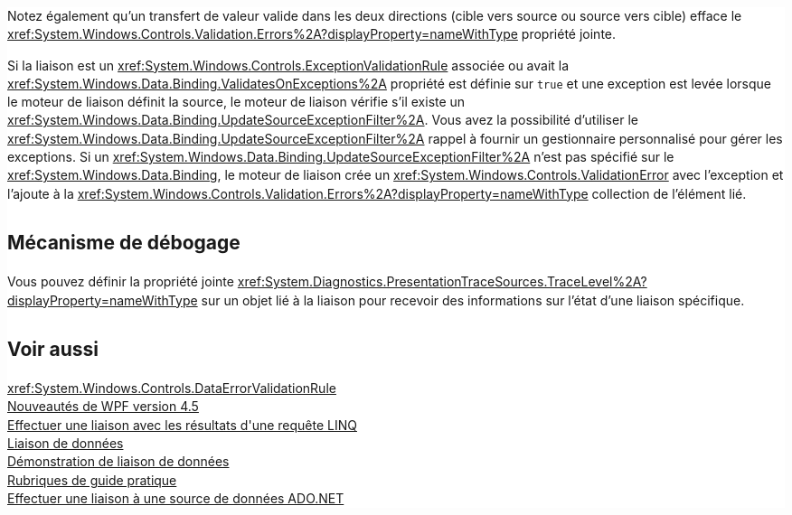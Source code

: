 Notez également qu’un transfert de valeur valide dans les deux directions (cible vers source ou source vers cible) efface le <xref:System.Windows.Controls.Validation.Errors%2A?displayProperty=nameWithType> propriété jointe.  
  
 Si la liaison est un <xref:System.Windows.Controls.ExceptionValidationRule> associée ou avait la <xref:System.Windows.Data.Binding.ValidatesOnExceptions%2A> propriété est définie sur `true` et une exception est levée lorsque le moteur de liaison définit la source, le moteur de liaison vérifie s’il existe un <xref:System.Windows.Data.Binding.UpdateSourceExceptionFilter%2A>. Vous avez la possibilité d’utiliser le <xref:System.Windows.Data.Binding.UpdateSourceExceptionFilter%2A> rappel à fournir un gestionnaire personnalisé pour gérer les exceptions. Si un <xref:System.Windows.Data.Binding.UpdateSourceExceptionFilter%2A> n’est pas spécifié sur le <xref:System.Windows.Data.Binding>, le moteur de liaison crée un <xref:System.Windows.Controls.ValidationError> avec l’exception et l’ajoute à la <xref:System.Windows.Controls.Validation.Errors%2A?displayProperty=nameWithType> collection de l’élément lié.  
  
## <a name="debugging-mechanism"></a>Mécanisme de débogage  
 Vous pouvez définir la propriété jointe <xref:System.Diagnostics.PresentationTraceSources.TraceLevel%2A?displayProperty=nameWithType> sur un objet lié à la liaison pour recevoir des informations sur l’état d’une liaison spécifique.  
  
## <a name="see-also"></a>Voir aussi  
 <xref:System.Windows.Controls.DataErrorValidationRule>  
 [Nouveautés de WPF version 4.5](../../../../docs/framework/wpf/getting-started/whats-new.md)  
 [Effectuer une liaison avec les résultats d'une requête LINQ](../../../../docs/framework/wpf/data/how-to-bind-to-the-results-of-a-linq-query.md)  
 [Liaison de données](../../../../docs/framework/wpf/advanced/optimizing-performance-data-binding.md)  
 [Démonstration de liaison de données](https://go.microsoft.com/fwlink/?LinkID=163703)  
 [Rubriques de guide pratique](../../../../docs/framework/wpf/data/data-binding-how-to-topics.md)  
 [Effectuer une liaison à une source de données ADO.NET](../../../../docs/framework/wpf/data/how-to-bind-to-an-ado-net-data-source.md)
